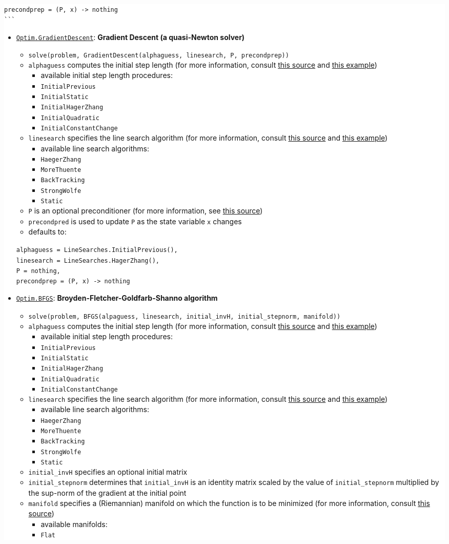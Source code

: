     precondprep = (P, x) -> nothing
    ```

- [`Optim.GradientDescent`](https://julianlsolvers.github.io/Optim.jl/stable/#algo/gradientdescent/): **Gradient Descent (a quasi-Newton solver)**

    * `solve(problem, GradientDescent(alphaguess, linesearch, P, precondprep))`
    * `alphaguess` computes the initial step length (for more information, consult [this source](https://github.com/JuliaNLSolvers/LineSearches.jl) and [this example](https://julianlsolvers.github.io/LineSearches.jl/latest/examples/generated/optim_initialstep.html))
        * available initial step length procedures:
        * `InitialPrevious`
        * `InitialStatic`
        * `InitialHagerZhang`
        * `InitialQuadratic`
        * `InitialConstantChange`
    * `linesearch` specifies the line search algorithm (for more information, consult [this source](https://github.com/JuliaNLSolvers/LineSearches.jl) and [this example](https://julianlsolvers.github.io/LineSearches.jl/latest/examples/generated/optim_linesearch.html))
        * available line search algorithms:
        * `HaegerZhang`
        * `MoreThuente`
        * `BackTracking`
        * `StrongWolfe`
        * `Static`
    * `P` is an optional preconditioner (for more information, see [this source](https://julianlsolvers.github.io/Optim.jl/v0.9.3/algo/precondition/))
    * `precondpred` is used to update `P` as the state variable `x` changes
    * defaults to:
    ```
    alphaguess = LineSearches.InitialPrevious(),
    linesearch = LineSearches.HagerZhang(),
    P = nothing,
    precondprep = (P, x) -> nothing
    ```
- [`Optim.BFGS`](https://julianlsolvers.github.io/Optim.jl/stable/#algo/lbfgs/): **Broyden-Fletcher-Goldfarb-Shanno algorithm**

     * `solve(problem, BFGS(alpaguess, linesearch, initial_invH, initial_stepnorm, manifold))`
     * `alphaguess` computes the initial step length (for more information, consult [this source](https://github.com/JuliaNLSolvers/LineSearches.jl) and [this example](https://julianlsolvers.github.io/LineSearches.jl/latest/examples/generated/optim_initialstep.html))
         * available initial step length procedures:
         * `InitialPrevious`
         * `InitialStatic`
         * `InitialHagerZhang`
         * `InitialQuadratic`
         * `InitialConstantChange`
     * `linesearch` specifies the line search algorithm (for more information, consult [this source](https://github.com/JuliaNLSolvers/LineSearches.jl) and [this example](https://julianlsolvers.github.io/LineSearches.jl/latest/examples/generated/optim_linesearch.html))
         * available line search algorithms:
         * `HaegerZhang`
         * `MoreThuente`
         * `BackTracking`
         * `StrongWolfe`
         * `Static`
    * `initial_invH` specifies an optional initial matrix
    * `initial_stepnorm` determines that `initial_invH` is an identity matrix scaled by the value of `initial_stepnorm` multiplied by the sup-norm of the gradient at the initial point
    * `manifold` specifies a (Riemannian) manifold on which the function is to be minimized (for more information, consult [this source](https://julianlsolvers.github.io/Optim.jl/stable/#algo/manifolds/))
        * available manifolds:
        * `Flat`